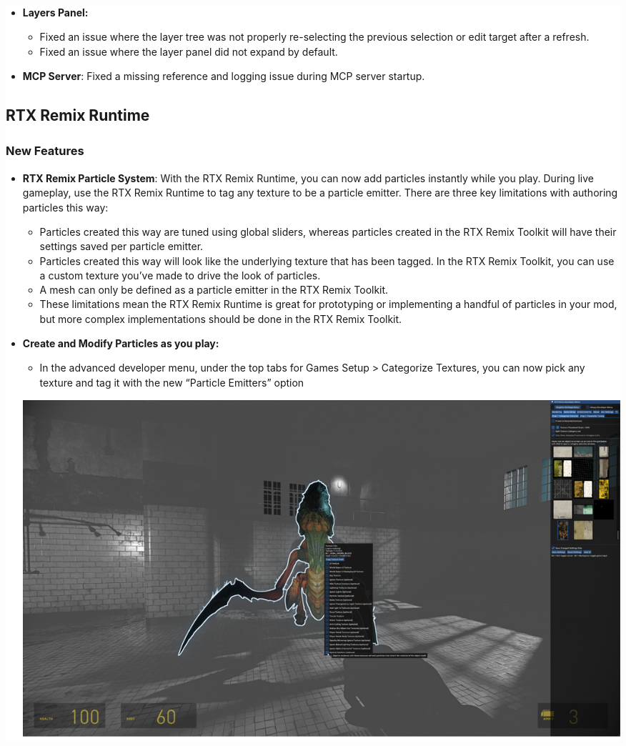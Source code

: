 * **Layers Panel:**

    * Fixed an issue where the layer tree was not properly re-selecting the previous selection or edit target after a
      refresh.
    * Fixed an issue where the layer panel did not expand by default.

* **MCP Server**: Fixed a missing reference and logging issue during MCP server startup.

## RTX Remix Runtime

### New Features

* **RTX Remix Particle System**: With the RTX Remix Runtime, you can now add particles instantly while you play. During
  live gameplay, use the RTX Remix Runtime to tag any texture to be a particle emitter. There are three key limitations
  with authoring particles this way:

    * Particles created this way are tuned using global sliders, whereas particles created in the RTX Remix Toolkit will
      have their settings saved per particle emitter.
    * Particles created this way will look like the underlying texture that has been tagged. In the RTX Remix Toolkit,
      you can use a custom texture you’ve made to drive the look of particles.
    * A mesh can only be defined as a particle emitter in the RTX Remix Toolkit.
    * These limitations mean the RTX Remix Runtime is great for prototyping or implementing a handful of particles in
      your mod, but more complex implementations should be done in the RTX Remix Toolkit.

* **Create and Modify Particles as you play:**

    * In the advanced developer menu, under the top tabs for Games Setup \> Categorize Textures, you can now pick any
      texture and tag it with the new “Particle Emitters” option

  ![Remix Particle Runtime](../data/images/remix-particle-runtime.png)
